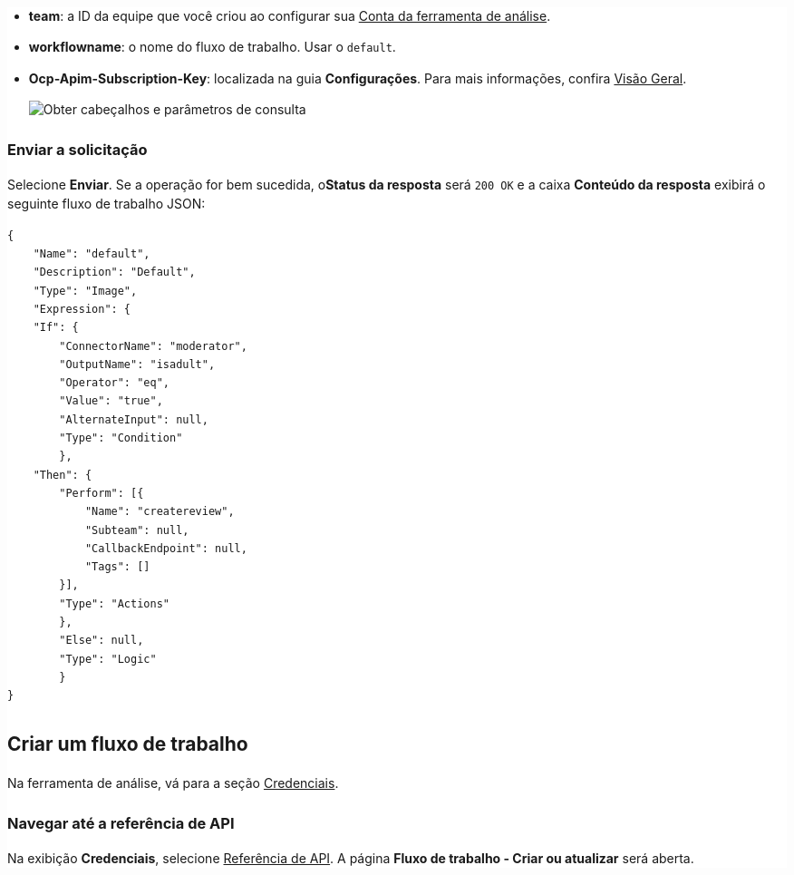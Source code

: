 - **team**: a ID da equipe que você criou ao configurar sua [Conta da ferramenta de análise](https://contentmoderator.cognitive.microsoft.com/). 
- **workflowname**: o nome do fluxo de trabalho. Usar o `default`.
- **Ocp-Apim-Subscription-Key**: localizada na guia **Configurações**. Para mais informações, confira [Visão Geral](overview.md).

  ![Obter cabeçalhos e parâmetros de consulta](images/workflow-get-default.PNG)

### <a name="submit-your-request"></a>Enviar a solicitação
  
Selecione **Enviar**. Se a operação for bem sucedida, o**Status da resposta** será `200 OK` e a caixa **Conteúdo da resposta** exibirá o seguinte fluxo de trabalho JSON:

    {
        "Name": "default",
        "Description": "Default",
        "Type": "Image",
        "Expression": {
        "If": {
            "ConnectorName": "moderator",
            "OutputName": "isadult",
            "Operator": "eq",
            "Value": "true",
            "AlternateInput": null,
            "Type": "Condition"
            },
        "Then": {
            "Perform": [{
                "Name": "createreview",
                "Subteam": null,
                "CallbackEndpoint": null,
                "Tags": []
            }],
            "Type": "Actions"
            },
            "Else": null,
            "Type": "Logic"
            }
    }


## <a name="create-a-workflow"></a>Criar um fluxo de trabalho

Na ferramenta de análise, vá para a seção [Credenciais](Review-Tool-User-Guide/credentials.md#the-review-tool).

### <a name="browse-to-the-api-reference"></a>Navegar até a referência de API

Na exibição **Credenciais**, selecione [Referência de API](https://westus.dev.cognitive.microsoft.com/docs/services/580519463f9b070e5c591178/operations/5813b46b3f9b0711b43c4c59). A página **Fluxo de trabalho - Criar ou atualizar** será aberta.
